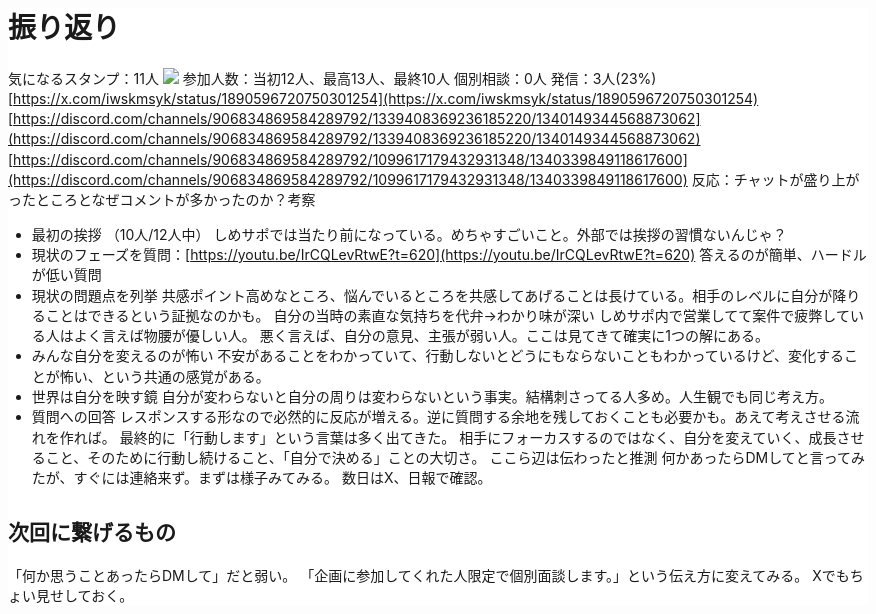 # 振り返り
気になるスタンプ：11人
  ![](https://prod-files-secure.s3.us-west-2.amazonaws.com/d58fe38c-a9d4-4466-aed9-85604b7b2c6d/898ffb61-ce21-4240-b706-6d808a92630c/%E3%82%B9%E3%82%AF%E3%83%AA%E3%83%BC%E3%83%B3%E3%82%B7%E3%83%A7%E3%83%83%E3%83%88_2025-02-15_9.50.43.png?X-Amz-Algorithm=AWS4-HMAC-SHA256&X-Amz-Content-Sha256=UNSIGNED-PAYLOAD&X-Amz-Credential=ASIAZI2LB466SRQUTDOH%2F20250719%2Fus-west-2%2Fs3%2Faws4_request&X-Amz-Date=20250719T060251Z&X-Amz-Expires=3600&X-Amz-Security-Token=IQoJb3JpZ2luX2VjEIX%2F%2F%2F%2F%2F%2F%2F%2F%2F%2FwEaCXVzLXdlc3QtMiJGMEQCIGJ3A5hneaxkW%2FuaV98iy0rjyAxHFoG%2Bc6N9IkKmJHcZAiBNJaG4%2BYO6puIoQGUMRsxs6BxH5vgnhRkvs35tlSBGFiqIBAie%2F%2F%2F%2F%2F%2F%2F%2F%2F%2F8BEAAaDDYzNzQyMzE4MzgwNSIMQ0M9j%2BfoRQZicV%2BUKtwDYns9EP9YFc74KLpNKxBy3wqckPtz9yXAOlNZC35dEqWDjtCYj9fVdOX0G6kKf3ksL8Z24QOeVjHm5c49gb4SZ3NkVt7mq9gPwKqfQ%2BYrVQQVGL53aEPHHAf%2FRYMixd%2BixTFw5V7MhzawAm%2BvPtEDu%2FOe2ci%2FfcpKlg1hLAqP3XcxbJpN7CZApaASRrjRvylhNAdvuK30KejZCIRAMMSZ7vGbfVd5D%2Brl8oveefx0eAAJyZzeRboGNP3DKq70zGIuxom9N8WQKW2EyDKav8%2BI0JXjR6HDt0bOr2qZvUB50K6rnCh2H6Rik6snA1mTj3K%2FUARUz1LvVPa51gKHxWDJ8Nuyyu7r0d%2BI5C65ftC1bUr7z4NSuzk6CMxYuASgqI301ZZFYcLfqz9wopJAEm0EnOJ6MAIt3Jy%2BEFPTtjotIgBbO7ORKBQkskgEIo7YBASSrkZzxaWd2aF6hExWTm2vIHkymhw1BP3zNz8H3vOuK5D8a0VsmqNDuhtBmH75M3SLnDqhllq2NDlVVy4wgUPSRG15s3JBqYS0wrGDe%2BeiZUej4SVV3hQbJFhGeqTHLTpRMrr12byWrPq2Hl3fOHJspdrUcKUJHSRhIpzY238ACiYcKA6pnGnwStCbKi4w4MXswwY6pgHhiXXE8LfBxaZ%2FlOyYYTA7pdRquszsyWRiI5MbPttKvYf4IZUvOcpQHv%2FXO52oQtPr5pEc%2FO36HIQkb65advmBbacgMRhRDSGG194BKZOa4iIRz25Qhnt%2B2txDpVeMsKXYG2bDTsks%2Fuvec%2F%2F%2FAviK%2Fd2zu4tj6fYa8V%2FSYk91XKUox%2BHaxyPvFozVg7S1en5tYaWv3GUK5ev5zb0gEh8EFm1F7qdI&X-Amz-Signature=c2cf84d6419945916cac1d88c70341070fd7a774f2c97139fc972c49316ba326&X-Amz-SignedHeaders=host&x-amz-checksum-mode=ENABLED&x-id=GetObject)
参加人数：当初12人、最高13人、最終10人
個別相談：0人
発信：3人(23%)
  [https://x.com/iwskmsyk/status/1890596720750301254](https://x.com/iwskmsyk/status/1890596720750301254)
  [https://discord.com/channels/906834869584289792/1339408369236185220/1340149344568873062](https://discord.com/channels/906834869584289792/1339408369236185220/1340149344568873062)
  [https://discord.com/channels/906834869584289792/1099617179432931348/1340339849118617600](https://discord.com/channels/906834869584289792/1099617179432931348/1340339849118617600)
反応：チャットが盛り上がったところとなぜコメントが多かったのか？考察
- 最初の挨拶 （10人/12人中）
  しめサポでは当たり前になっている。めちゃすごいこと。外部では挨拶の習慣ないんじゃ？
- 現状のフェーズを質問：[https://youtu.be/IrCQLevRtwE?t=620](https://youtu.be/IrCQLevRtwE?t=620)
  答えるのが簡単、ハードルが低い質問
- 現状の問題点を列挙
  共感ポイント高めなところ、悩んでいるところを共感してあげることは長けている。相手のレベルに自分が降りることはできるという証拠なのかも。
  自分の当時の素直な気持ちを代弁→わかり味が深い
  しめサポ内で営業してて案件で疲弊している人はよく言えば物腰が優しい人。
悪く言えば、自分の意見、主張が弱い人。ここは見てきて確実に1つの解にある。
- みんな自分を変えるのが怖い
  不安があることをわかっていて、行動しないとどうにもならないこともわかっているけど、変化することが怖い、という共通の感覚がある。
- 世界は自分を映す鏡
  自分が変わらないと自分の周りは変わらないという事実。結構刺さってる人多め。人生観でも同じ考え方。
- 質問への回答
  レスポンスする形なので必然的に反応が増える。逆に質問する余地を残しておくことも必要かも。あえて考えさせる流れを作れば。
最終的に「行動します」という言葉は多く出てきた。
相手にフォーカスするのではなく、自分を変えていく、成長させること、そのために行動し続けること、「自分で決める」ことの大切さ。
ここら辺は伝わったと推測
何かあったらDMしてと言ってみたが、すぐには連絡来ず。まずは様子みてみる。
数日はX、日報で確認。
## 次回に繋げるもの
「何か思うことあったらDMして」だと弱い。
「企画に参加してくれた人限定で個別面談します。」という伝え方に変えてみる。
Xでもちょい見せしておく。